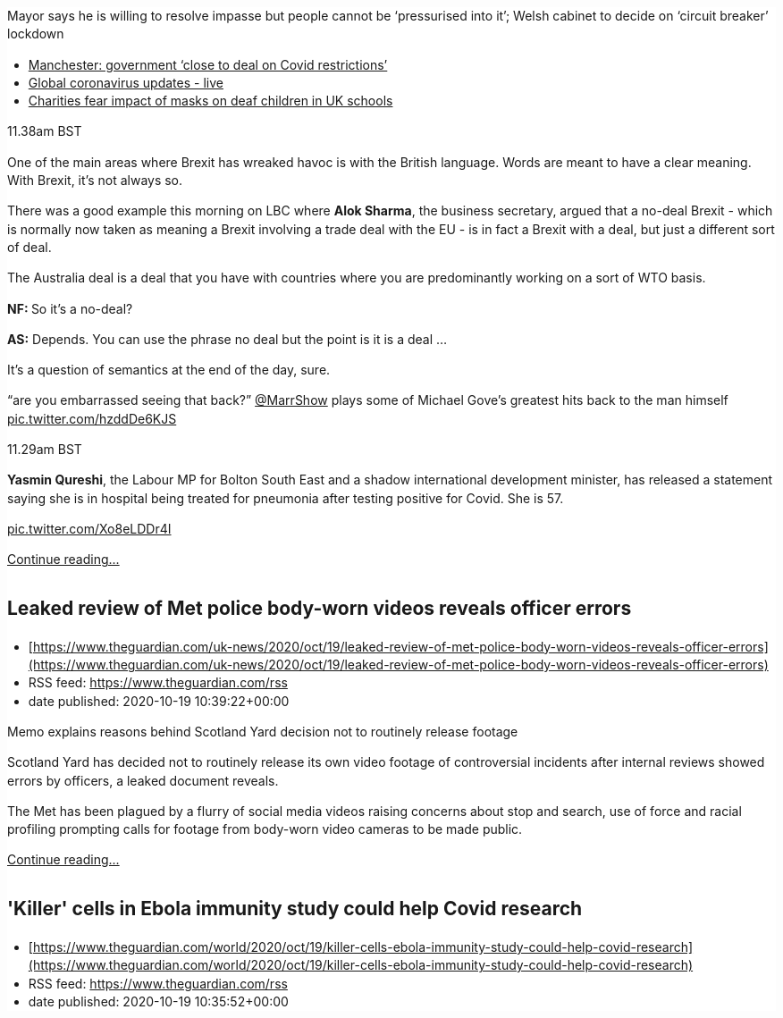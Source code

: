 <p>Mayor says he is willing to resolve impasse but people cannot be ‘pressurised into it’; Welsh cabinet to decide on ‘circuit breaker’ lockdown</p><ul><li><a href="https://www.theguardian.com/world/2020/oct/19/manchester-covid-restrictions-government-close-to-deal-says-jenrick">Manchester: government ‘close to deal on Covid restrictions’</a></li><li><a href="https://www.theguardian.com/world/live/2020/oct/19/coronavirus-live-news-global-infections-near-40m-as-us-covid-cases-rise-in-all-but-two-states">Global coronavirus updates - live</a></li><li><a href="https://www.theguardian.com/world/2020/oct/19/charities-fear-impact-of-masks-on-deaf-children-in-uk-schools">Charities fear impact of masks on deaf children in UK schools</a></li></ul><p class="block-time published-time"> <time datetime="2020-10-19T10:38:50.280Z">11.38am <span class="timezone">BST</span></time> </p><p>One of the main areas where Brexit has wreaked havoc is with the British language. Words are meant to have a clear meaning. With Brexit, it’s not always so.</p><p>There was a good example this morning on LBC where <strong>Alok Sharma</strong>, the business secretary, argued that a no-deal Brexit - which is normally now taken as meaning a Brexit involving a trade deal with the EU - is in fact a Brexit with a deal, but just a different sort of deal.</p><p>The Australia deal is a deal that you have with countries where you are predominantly working on a sort of WTO basis. </p><p><strong>NF: </strong>So it’s a no-deal? </p><p><strong>AS:</strong> Depends. You can use the phrase no deal but the point is it is a deal …</p><p>It’s a question of semantics at the end of the day, sure.</p><p dir="ltr" lang="en">“are you embarrassed seeing that back?” <a href="https://twitter.com/MarrShow?ref_src=twsrc%5Etfw">@MarrShow</a> plays some of Michael Gove’s greatest hits back to the man himself <a href="https://t.co/hzddDe6KJS">pic.twitter.com/hzddDe6KJS</a></p><p class="block-time published-time"> <time datetime="2020-10-19T10:29:10.870Z">11.29am <span class="timezone">BST</span></time> </p><p><strong>Yasmin Qureshi</strong>, the Labour MP for Bolton South East and a shadow international development minister, has released a statement saying she is in hospital being treated for pneumonia after testing positive for Covid. She is 57.</p><p dir="ltr" lang="und"><a href="https://t.co/Xo8eLDDr4I">pic.twitter.com/Xo8eLDDr4I</a></p> <a href="https://www.theguardian.com/politics/live/2020/oct/19/uk-coronavirus-live-wales-short-fire-break-lockdown-manchester-boris-johnson-covid">Continue reading...</a>

## Leaked review of Met police body-worn videos reveals officer errors
 - [https://www.theguardian.com/uk-news/2020/oct/19/leaked-review-of-met-police-body-worn-videos-reveals-officer-errors](https://www.theguardian.com/uk-news/2020/oct/19/leaked-review-of-met-police-body-worn-videos-reveals-officer-errors)
 - RSS feed: https://www.theguardian.com/rss
 - date published: 2020-10-19 10:39:22+00:00

<p>Memo explains reasons behind Scotland Yard decision not to routinely release footage</p><p>Scotland Yard has decided not to routinely release its own video footage of controversial incidents after internal reviews showed errors by officers, a leaked document reveals.</p><p>The Met has been plagued by a flurry of social media videos raising concerns about stop and search, use of force and racial profiling prompting calls for footage from body-worn video cameras to be made public.</p> <a href="https://www.theguardian.com/uk-news/2020/oct/19/leaked-review-of-met-police-body-worn-videos-reveals-officer-errors">Continue reading...</a>

## 'Killer' cells in Ebola immunity study could help Covid research
 - [https://www.theguardian.com/world/2020/oct/19/killer-cells-ebola-immunity-study-could-help-covid-research](https://www.theguardian.com/world/2020/oct/19/killer-cells-ebola-immunity-study-could-help-covid-research)
 - RSS feed: https://www.theguardian.com/rss
 - date published: 2020-10-19 10:35:52+00:00
